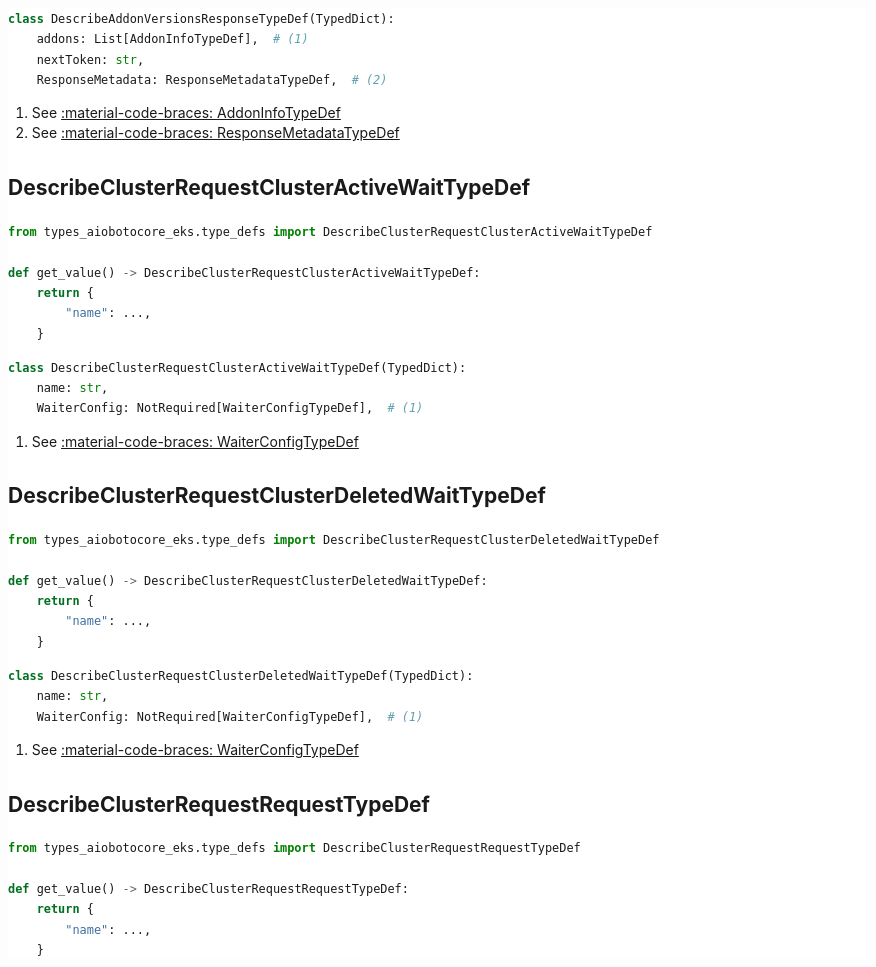 ```python title="Definition"
class DescribeAddonVersionsResponseTypeDef(TypedDict):
    addons: List[AddonInfoTypeDef],  # (1)
    nextToken: str,
    ResponseMetadata: ResponseMetadataTypeDef,  # (2)
```

1. See [:material-code-braces: AddonInfoTypeDef](./type_defs.md#addoninfotypedef) 
2. See [:material-code-braces: ResponseMetadataTypeDef](./type_defs.md#responsemetadatatypedef) 
## DescribeClusterRequestClusterActiveWaitTypeDef

```python title="Usage Example"
from types_aiobotocore_eks.type_defs import DescribeClusterRequestClusterActiveWaitTypeDef

def get_value() -> DescribeClusterRequestClusterActiveWaitTypeDef:
    return {
        "name": ...,
    }
```

```python title="Definition"
class DescribeClusterRequestClusterActiveWaitTypeDef(TypedDict):
    name: str,
    WaiterConfig: NotRequired[WaiterConfigTypeDef],  # (1)
```

1. See [:material-code-braces: WaiterConfigTypeDef](./type_defs.md#waiterconfigtypedef) 
## DescribeClusterRequestClusterDeletedWaitTypeDef

```python title="Usage Example"
from types_aiobotocore_eks.type_defs import DescribeClusterRequestClusterDeletedWaitTypeDef

def get_value() -> DescribeClusterRequestClusterDeletedWaitTypeDef:
    return {
        "name": ...,
    }
```

```python title="Definition"
class DescribeClusterRequestClusterDeletedWaitTypeDef(TypedDict):
    name: str,
    WaiterConfig: NotRequired[WaiterConfigTypeDef],  # (1)
```

1. See [:material-code-braces: WaiterConfigTypeDef](./type_defs.md#waiterconfigtypedef) 
## DescribeClusterRequestRequestTypeDef

```python title="Usage Example"
from types_aiobotocore_eks.type_defs import DescribeClusterRequestRequestTypeDef

def get_value() -> DescribeClusterRequestRequestTypeDef:
    return {
        "name": ...,
    }
```
